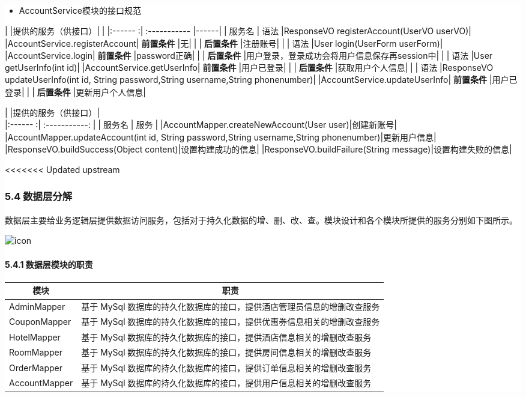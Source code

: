 
- AccountService模块的接口规范

|   |提供的服务（供接口）|    |
|:------ :| :----------- |------|
|          服务名       | 语法         |ResponseVO registerAccount(UserVO userVO)|
|AccountService.registerAccount| **前置条件** |无|
|                       | **后置条件** |注册账号|
|                       | 语法         |User login(UserForm userForm)|
|AccountService.login| **前置条件** |password正确|
|                       | **后置条件** |用户登录，登录成功会将用户信息保存再session中|
|                       | 语法         |User getUserInfo(int id)|
|AccountService.getUserInfo| **前置条件** |用户已登录|
|                       | **后置条件** |获取用户个人信息|
|                       | 语法         |ResponseVO updateUserInfo(int id, String password,String username,String phonenumber)|
|AccountService.updateUserInfo| **前置条件** |用户已登录|
|                       | **后置条件** |更新用户个人信息|

|   |提供的服务（供接口）|  
|:------ :| :-----------: |
|          服务名       |      服务         |
|AccountMapper.createNewAccount(User user)|创建新账号|
|AccountMapper.updateAccount(int id, String password,String username,String phonenumber)|更新用户信息|
|ResponseVO.buildSuccess(Object content)|设置构建成功的信息|
|ResponseVO.buildFailure(String message)|设置构建失败的信息|

<<<<<<< Updated upstream
### 5.4 数据层分解

数据层主要给业务逻辑层提供数据访问服务，包括对于持久化数据的增、删、改、查。模块设计和各个模块所提供的服务分别如下图所示。

![icon](http://luckyzy2333.oss-cn-beijing.aliyuncs.com/%E4%BD%93%E7%B3%BB%E7%BB%93%E6%9E%84%E6%96%87%E6%A1%A3/%E6%95%B0%E6%8D%AE%E5%B1%82%E6%A8%A1%E5%9D%97%E7%9A%84%E6%8F%8F%E8%BF%B0.JPG)

#### 5.4.1 数据层模块的职责
| 模块                   | 职责                                                         |
| --------------------- | ------------------------------------------------------------ |
| AdminMapper           | 基于 MySql 数据库的持久化数据库的接口，提供酒店管理员信息的增删改查服务 |
| CouponMapper          | 基于 MySql 数据库的持久化数据库的接口，提供优惠券信息相关的增删改查服务 |
| HotelMapper           | 基于 MySql 数据库的持久化数据库的接口，提供酒店信息相关的增删改查服务 |
| RoomMapper            | 基于 MySql 数据库的持久化数据库的接口，提供房间信息相关的增删改查服务 |
| OrderMapper           | 基于 MySql 数据库的持久化数据库的接口，提供订单信息相关的增删改查服务 |
| AccountMapper         | 基于 MySql 数据库的持久化数据库的接口，提供用户信息相关的增删改查服务 |
